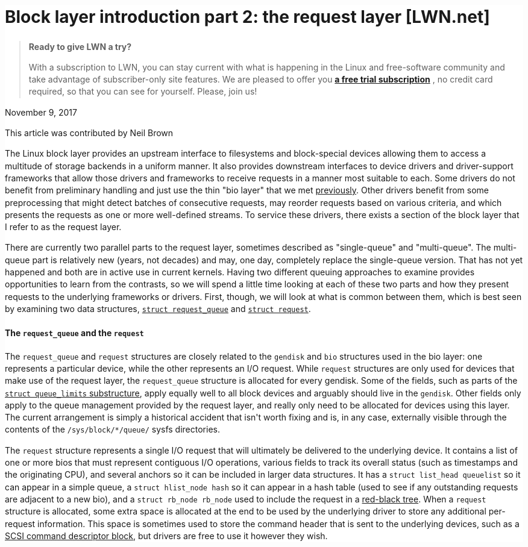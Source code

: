 # Block layer introduction part 2: the request layer [LWN.net]

> **Ready to give LWN a try?**
> 
> With a subscription to LWN, you can stay current with what is happening in the Linux and free-software community and take advantage of subscriber-only site features. We are pleased to offer you **[a free trial subscription](https://lwn.net/Promo/nst-trial/claim)** , no credit card required, so that you can see for yourself. Please, join us! 

November 9, 2017

This article was contributed by Neil Brown

The Linux block layer provides an upstream interface to filesystems and block-special devices allowing them to access a multitude of storage backends in a uniform manner. It also provides downstream interfaces to device drivers and driver-support frameworks that allow those drivers and frameworks to receive requests in a manner most suitable to each. Some drivers do not benefit from preliminary handling and just use the thin "bio layer" that we met [previously](/Articles/736534/). Other drivers benefit from some preprocessing that might detect batches of consecutive requests, may reorder requests based on various criteria, and which presents the requests as one or more well-defined streams. To service these drivers, there exists a section of the block layer that I refer to as the request layer.

There are currently two parallel parts to the request layer, sometimes described as "single-queue" and "multi-queue". The multi-queue part is relatively new (years, not decades) and may, one day, completely replace the single-queue version. That has not yet happened and both are in active use in current kernels. Having two different queuing approaches to examine provides opportunities to learn from the contrasts, so we will spend a little time looking at each of these two parts and how they present requests to the underlying frameworks or drivers. First, though, we will look at what is common between them, which is best seen by examining two data structures, [`struct request_queue`](https://git.kernel.org/pub/scm/linux/kernel/git/torvalds/linux.git/tree/include/linux/blkdev.h?h=v4.13#n386) and [`struct request`](https://git.kernel.org/pub/scm/linux/kernel/git/torvalds/linux.git/tree/include/linux/blkdev.h?h=v4.13#n134).

#### The `request_queue` and the `request`

The `request_queue` and `request` structures are closely related to the `gendisk` and `bio` structures used in the bio layer: one represents a particular device, while the other represents an I/O request. While `request` structures are only used for devices that make use of the request layer, the `request_queue` structure is allocated for every gendisk. Some of the fields, such as parts of the [`struct queue_limits` substructure](https://git.kernel.org/pub/scm/linux/kernel/git/torvalds/linux.git/tree/include/linux/blkdev.h?h=v4.13#n316), apply equally well to all block devices and arguably should live in the `gendisk`. Other fields only apply to the queue management provided by the request layer, and really only need to be allocated for devices using this layer. The current arrangement is simply a historical accident that isn't worth fixing and is, in any case, externally visible through the contents of the `/sys/block/*/queue/` sysfs directories.

The `request` structure represents a single I/O request that will ultimately be delivered to the underlying device. It contains a list of one or more bios that must represent contiguous I/O operations, various fields to track its overall status (such as timestamps and the originating CPU), and several anchors so it can be included in larger data structures. It has a `struct list_head queuelist` so it can appear in a simple queue, a `struct hlist_node hash` so it can appear in a hash table (used to see if any outstanding requests are adjacent to a new bio), and a `struct rb_node rb_node` used to include the request in a [red-black tree](/Articles/184495/). When a `request` structure is allocated, some extra space is allocated at the end to be used by the underlying driver to store any additional per-request information. This space is sometimes used to store the command header that is sent to the underlying devices, such as a [SCSI command descriptor block](https://en.wikipedia.org/wiki/SCSI_CDB), but drivers are free to use it however they wish. 
